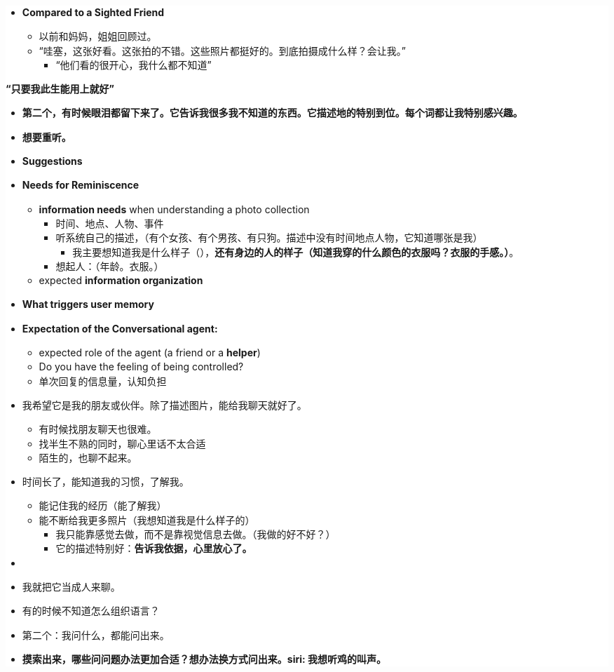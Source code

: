   - **Compared to a Sighted Friend**

    - 以前和妈妈，姐姐回顾过。
    - “哇塞，这张好看。这张拍的不错。这些照片都挺好的。到底拍摄成什么样？会让我。”
      - “他们看的很开心，我什么都不知道”




  **“只要我此生能用上就好”**

  - **第二个，有时候眼泪都留下来了。它告诉我很多我不知道的东西。它描述地的特别到位。每个词都让我特别感兴趣。**

  - **想要重听。**

  

  

- **Suggestions**



- **Needs for Reminiscence**
  - **information needs** when understanding a photo collection
    - 时间、地点、人物、事件
    - 听系统自己的描述，（有个女孩、有个男孩、有只狗。描述中没有时间地点人物，它知道哪张是我）
      - 我主要想知道我是什么样子（），**还有身边的人的样子（知道我穿的什么颜色的衣服吗？衣服的手感。）**。
    - 想起人：（年龄。衣服。）
  - expected **information organization**
- **What triggers user memory**



- **Expectation of the Conversational agent:** 
  - expected role of the agent (a friend or a **helper**)
  - Do you have the feeling of being controlled?
  - 单次回复的信息量，认知负担



- 我希望它是我的朋友或伙伴。除了描述图片，能给我聊天就好了。
  - 有时候找朋友聊天也很难。
  - 找半生不熟的同时，聊心里话不太合适
  - 陌生的，也聊不起来。
- 时间长了，能知道我的习惯，了解我。
  - 能记住我的经历（能了解我）
  - 能不断给我更多照片（我想知道我是什么样子的）
    - 我只能靠感觉去做，而不是靠视觉信息去做。（我做的好不好？）
    - 它的描述特别好：**告诉我依据，心里放心了。**



- 

  - 我就把它当成人来聊。

  - 有的时候不知道怎么组织语言？
  - 第二个：我问什么，都能问出来。



- **摸索出来，哪些问问题办法更加合适？想办法换方式问出来。siri: 我想听鸡的叫声。**

